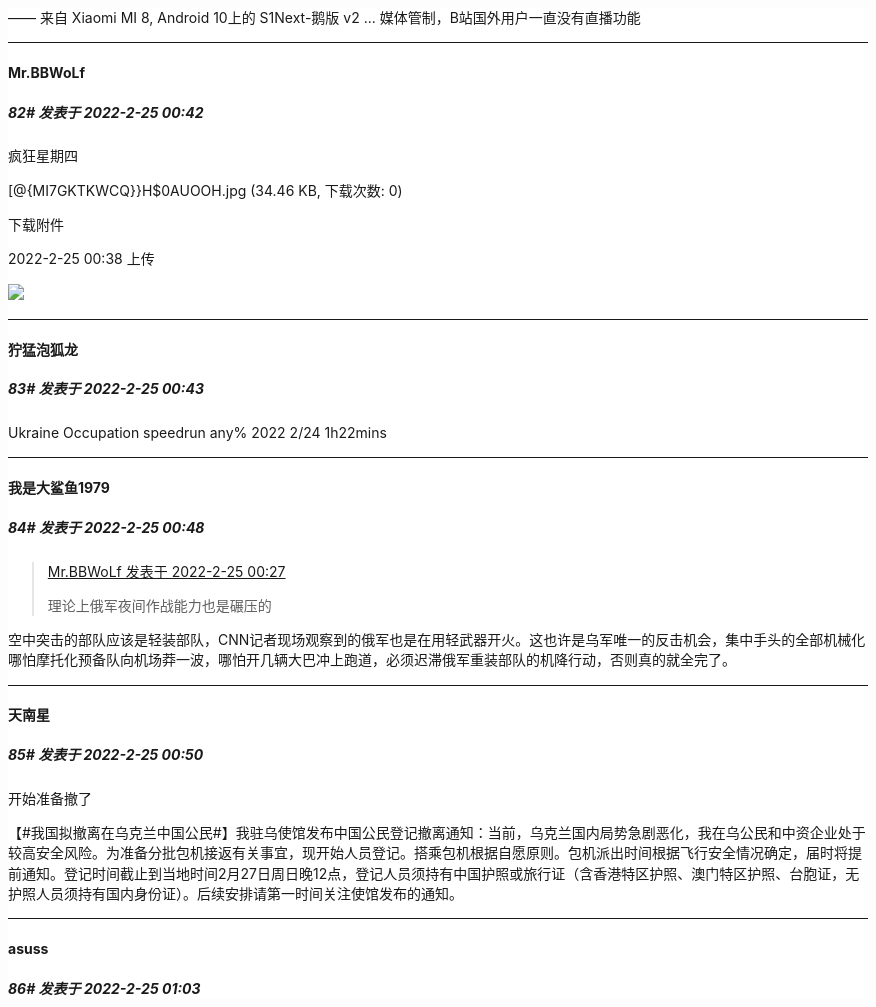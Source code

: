 —— 来自 Xiaomi MI 8, Android 10上的 S1Next-鹅版 v2 ...</blockquote>
媒体管制，B站国外用户一直没有直播功能

*****

####  Mr.BBWoLf  
##### 82#       发表于 2022-2-25 00:42

疯狂星期四

[@{MI7GKTKWCQ}}H$0AUOOH.jpg
(34.46 KB, 下载次数: 0)

下载附件

2022-2-25 00:38 上传

<img src="https://img.saraba1st.com/forum/202202/25/003828fgar8n818ekpp31e.jpg" referrerpolicy="no-referrer">

*****

####  狞猛泡狐龙  
##### 83#       发表于 2022-2-25 00:43

Ukraine Occupation speedrun any% 2022 2/24 1h22mins



*****

####  我是大鲨鱼1979  
##### 84#       发表于 2022-2-25 00:48

<blockquote><a href="httphttps://bbs.saraba1st.com/2b/forum.php?mod=redirect&amp;goto=findpost&amp;pid=54822097&amp;ptid=2054357" target="_blank">Mr.BBWoLf 发表于 2022-2-25 00:27</a>

理论上俄军夜间作战能力也是碾压的</blockquote>
空中突击的部队应该是轻装部队，CNN记者现场观察到的俄军也是在用轻武器开火。这也许是乌军唯一的反击机会，集中手头的全部机械化哪怕摩托化预备队向机场莽一波，哪怕开几辆大巴冲上跑道，必须迟滞俄军重装部队的机降行动，否则真的就全完了。

*****

####  天南星  
##### 85#       发表于 2022-2-25 00:50

开始准备撤了

【#我国拟撤离在乌克兰中国公民#】我驻乌使馆发布中国公民登记撤离通知：当前，乌克兰国内局势急剧恶化，我在乌公民和中资企业处于较高安全风险。为准备分批包机接返有关事宜，现开始人员登记。搭乘包机根据自愿原则。包机派出时间根据飞行安全情况确定，届时将提前通知。登记时间截止到当地时间2月27日周日晚12点，登记人员须持有中国护照或旅行证（含香港特区护照、澳门特区护照、台胞证，无护照人员须持有国内身份证）。后续安排请第一时间关注使馆发布的通知。

*****

####  asuss  
##### 86#       发表于 2022-2-25 01:03
